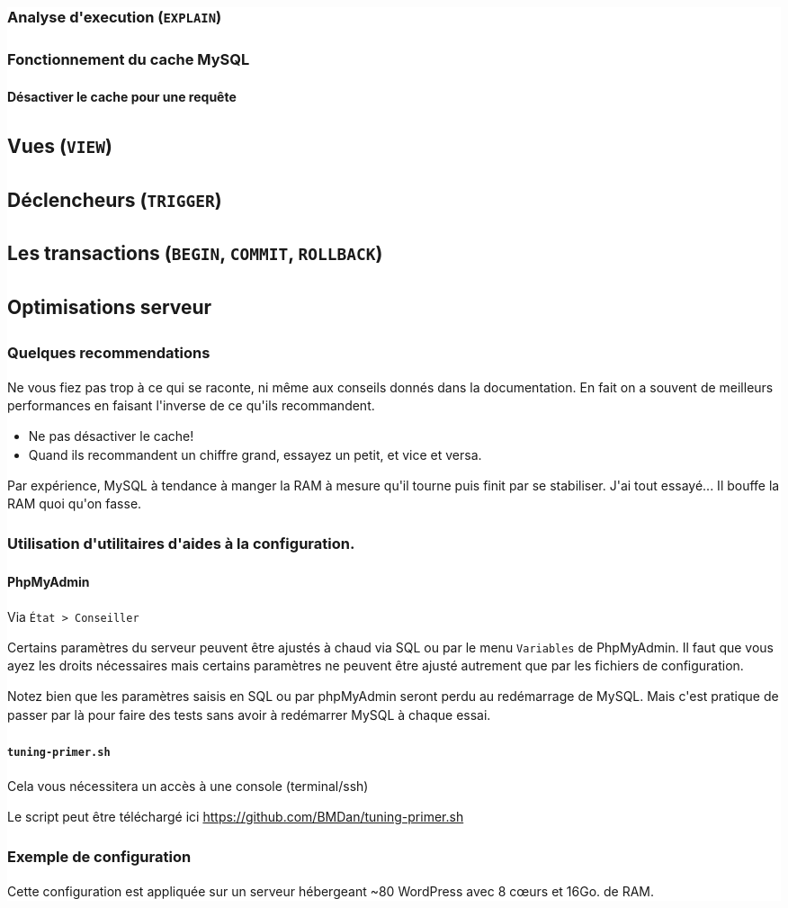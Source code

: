 ### Analyse d'execution (`EXPLAIN`)

### Fonctionnement du cache MySQL

#### Désactiver le cache pour une requête

## Vues (`VIEW`)

## Déclencheurs (`TRIGGER`)

## Les transactions (`BEGIN`, `COMMIT`, `ROLLBACK`)

## Optimisations serveur

### Quelques recommendations

Ne vous fiez pas trop à ce qui se raconte, ni même aux conseils donnés dans la documentation. En fait on a souvent de meilleurs performances en faisant l'inverse de ce qu'ils recommandent.

- Ne pas désactiver le cache!
- Quand ils recommandent un chiffre grand, essayez un petit, et vice et versa.

Par expérience, MySQL à tendance à manger la RAM à mesure qu'il tourne puis finit par se stabiliser.
J'ai tout essayé... Il bouffe la RAM quoi qu'on fasse.

### Utilisation d'utilitaires d'aides à la configuration.

#### PhpMyAdmin

Via `État > Conseiller`

Certains paramètres du serveur peuvent être ajustés à chaud via SQL ou par le menu `Variables` de PhpMyAdmin. Il faut que vous ayez les droits nécessaires mais certains paramètres ne peuvent être ajusté autrement que par les fichiers de configuration.

Notez bien que les paramètres saisis en SQL ou par phpMyAdmin seront perdu au redémarrage de MySQL. Mais c'est pratique de passer par là pour faire des tests sans avoir à redémarrer MySQL à chaque essai.

#### `tuning-primer.sh`

Cela vous nécessitera un accès à une console (terminal/ssh)

Le script peut être téléchargé ici
https://github.com/BMDan/tuning-primer.sh

### Exemple de configuration

Cette configuration est appliquée sur un serveur hébergeant ~80 WordPress avec 8 cœurs et 16Go. de RAM.

